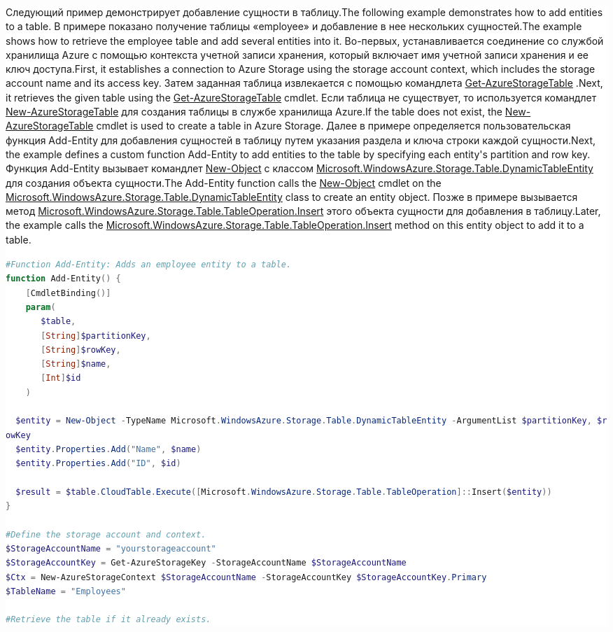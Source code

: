 <span data-ttu-id="95de0-332">Следующий пример демонстрирует добавление сущности в таблицу.</span><span class="sxs-lookup"><span data-stu-id="95de0-332">The following example demonstrates how to add entities to a table.</span></span> <span data-ttu-id="95de0-333">В примере показано получение таблицы «employee» и добавление в нее нескольких сущностей.</span><span class="sxs-lookup"><span data-stu-id="95de0-333">The example shows how to retrieve the employee table and add several entities into it.</span></span> <span data-ttu-id="95de0-334">Во-первых, устанавливается соединение со службой хранилища Azure с помощью контекста учетной записи хранения, который включает имя учетной записи хранения и ее ключ доступа.</span><span class="sxs-lookup"><span data-stu-id="95de0-334">First, it establishes a connection to Azure Storage using the storage account context, which includes the storage account name and its access key.</span></span> <span data-ttu-id="95de0-335">Затем заданная таблица извлекается с помощью командлета [Get-AzureStorageTable](/powershell/module/azure.storage/get-azurestoragetable) .</span><span class="sxs-lookup"><span data-stu-id="95de0-335">Next, it retrieves the given table using the [Get-AzureStorageTable](/powershell/module/azure.storage/get-azurestoragetable) cmdlet.</span></span> <span data-ttu-id="95de0-336">Если таблица не существует, то используется командлет [New-AzureStorageTable](/powershell/module/azure.storage/new-azurestoragetable) для создания таблицы в службе хранилища Azure.</span><span class="sxs-lookup"><span data-stu-id="95de0-336">If the table does not exist, the [New-AzureStorageTable](/powershell/module/azure.storage/new-azurestoragetable) cmdlet is used to create a table in Azure Storage.</span></span> <span data-ttu-id="95de0-337">Далее в примере определяется пользовательская функция Add-Entity для добавления сущностей в таблицу путем указания раздела и ключа строки каждой сущности.</span><span class="sxs-lookup"><span data-stu-id="95de0-337">Next, the example defines a custom function Add-Entity to add entities to the table by specifying each entity's partition and row key.</span></span> <span data-ttu-id="95de0-338">Функция Add-Entity вызывает командлет [New-Object](http://technet.microsoft.com/library/hh849885.aspx) с классом [Microsoft.WindowsAzure.Storage.Table.DynamicTableEntity](http://msdn.microsoft.com/library/azure/microsoft.windowsazure.storage.table.dynamictableentity.aspx) для создания объекта сущности.</span><span class="sxs-lookup"><span data-stu-id="95de0-338">The Add-Entity function calls the [New-Object](http://technet.microsoft.com/library/hh849885.aspx) cmdlet on the [Microsoft.WindowsAzure.Storage.Table.DynamicTableEntity](http://msdn.microsoft.com/library/azure/microsoft.windowsazure.storage.table.dynamictableentity.aspx) class to create an entity object.</span></span> <span data-ttu-id="95de0-339">Позже в примере вызывается метод [Microsoft.WindowsAzure.Storage.Table.TableOperation.Insert](http://msdn.microsoft.com/library/azure/microsoft.windowsazure.storage.table.tableoperation.insert.aspx) этого объекта сущности для добавления в таблицу.</span><span class="sxs-lookup"><span data-stu-id="95de0-339">Later, the example calls the [Microsoft.WindowsAzure.Storage.Table.TableOperation.Insert](http://msdn.microsoft.com/library/azure/microsoft.windowsazure.storage.table.tableoperation.insert.aspx) method on this entity object to add it to a table.</span></span>

```powershell
#Function Add-Entity: Adds an employee entity to a table.
function Add-Entity() {
    [CmdletBinding()]
    param(
       $table,
       [String]$partitionKey,
       [String]$rowKey,
       [String]$name,
       [Int]$id
    )

  $entity = New-Object -TypeName Microsoft.WindowsAzure.Storage.Table.DynamicTableEntity -ArgumentList $partitionKey, $rowKey
  $entity.Properties.Add("Name", $name)
  $entity.Properties.Add("ID", $id)

  $result = $table.CloudTable.Execute([Microsoft.WindowsAzure.Storage.Table.TableOperation]::Insert($entity))
}

#Define the storage account and context.
$StorageAccountName = "yourstorageaccount"
$StorageAccountKey = Get-AzureStorageKey -StorageAccountName $StorageAccountName
$Ctx = New-AzureStorageContext $StorageAccountName -StorageAccountKey $StorageAccountKey.Primary
$TableName = "Employees"

#Retrieve the table if it already exists.
```